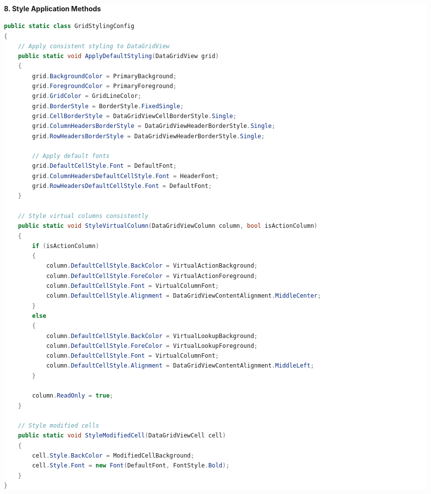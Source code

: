 
**8. Style Application Methods**
```csharp
public static class GridStylingConfig
{
    // Apply consistent styling to DataGridView
    public static void ApplyDefaultStyling(DataGridView grid)
    {
        grid.BackgroundColor = PrimaryBackground;
        grid.ForegroundColor = PrimaryForeground;
        grid.GridColor = GridLineColor;
        grid.BorderStyle = BorderStyle.FixedSingle;
        grid.CellBorderStyle = DataGridViewCellBorderStyle.Single;
        grid.ColumnHeadersBorderStyle = DataGridViewHeaderBorderStyle.Single;
        grid.RowHeadersBorderStyle = DataGridViewHeaderBorderStyle.Single;

        // Apply default fonts
        grid.DefaultCellStyle.Font = DefaultFont;
        grid.ColumnHeadersDefaultCellStyle.Font = HeaderFont;
        grid.RowHeadersDefaultCellStyle.Font = DefaultFont;
    }

    // Style virtual columns consistently
    public static void StyleVirtualColumn(DataGridViewColumn column, bool isActionColumn)
    {
        if (isActionColumn)
        {
            column.DefaultCellStyle.BackColor = VirtualActionBackground;
            column.DefaultCellStyle.ForeColor = VirtualActionForeground;
            column.DefaultCellStyle.Font = VirtualColumnFont;
            column.DefaultCellStyle.Alignment = DataGridViewContentAlignment.MiddleCenter;
        }
        else
        {
            column.DefaultCellStyle.BackColor = VirtualLookupBackground;
            column.DefaultCellStyle.ForeColor = VirtualLookupForeground;
            column.DefaultCellStyle.Font = VirtualColumnFont;
            column.DefaultCellStyle.Alignment = DataGridViewContentAlignment.MiddleLeft;
        }

        column.ReadOnly = true;
    }

    // Style modified cells
    public static void StyleModifiedCell(DataGridViewCell cell)
    {
        cell.Style.BackColor = ModifiedCellBackground;
        cell.Style.Font = new Font(DefaultFont, FontStyle.Bold);
    }
}
```
